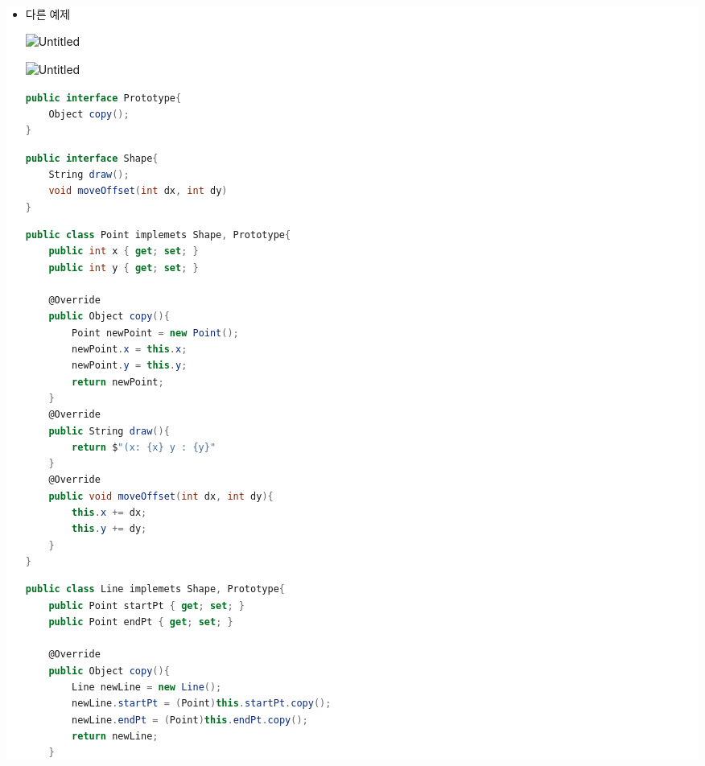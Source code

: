 - 다른 예제
    
    ![Untitled](https://prod-files-secure.s3.us-west-2.amazonaws.com/c4c3f91c-ed00-499a-b932-9844ee4edfa0/cf4ec4f6-d4d5-4328-b38d-c94c0f5f73cd/Untitled.png)
    
    ![Untitled](https://prod-files-secure.s3.us-west-2.amazonaws.com/c4c3f91c-ed00-499a-b932-9844ee4edfa0/ee1c3b5c-0856-434d-ab7c-6dba74cc40bb/Untitled.png)
    
    ```csharp
    public interface Prototype{
    	Object copy();
    }
    ```
    
    ```csharp
    public interface Shape{
    	String draw();
    	void moveOffset(int dx, int dy)
    }
    ```
    
    ```csharp
    public class Point implemets Shape, Prototype{
    	public int x { get; set; }
    	public int y { get; set; }
    	
    	@Override
    	public Object copy(){
    		Point newPoint = new Point();
    		newPoint.x = this.x;
    		newPoint.y = this.y;
    		return newPoint;
    	}
    	@Override
    	public String draw(){
    		return $"(x: {x} y : {y}"
    	}
    	@Override
    	public void moveOffset(int dx, int dy){
    		this.x += dx;
    		this.y += dy;
    	}
    }
    ```
    
    ```csharp
    public class Line implemets Shape, Prototype{
    	public Point startPt { get; set; }
    	public Point endPt { get; set; }
    	
    	@Override
    	public Object copy(){
    		Line newLine = new Line();
    		newLine.startPt = (Point)this.startPt.copy();
    		newLine.endPt = (Point)this.endPt.copy();
    		return newLine;
    	}
    